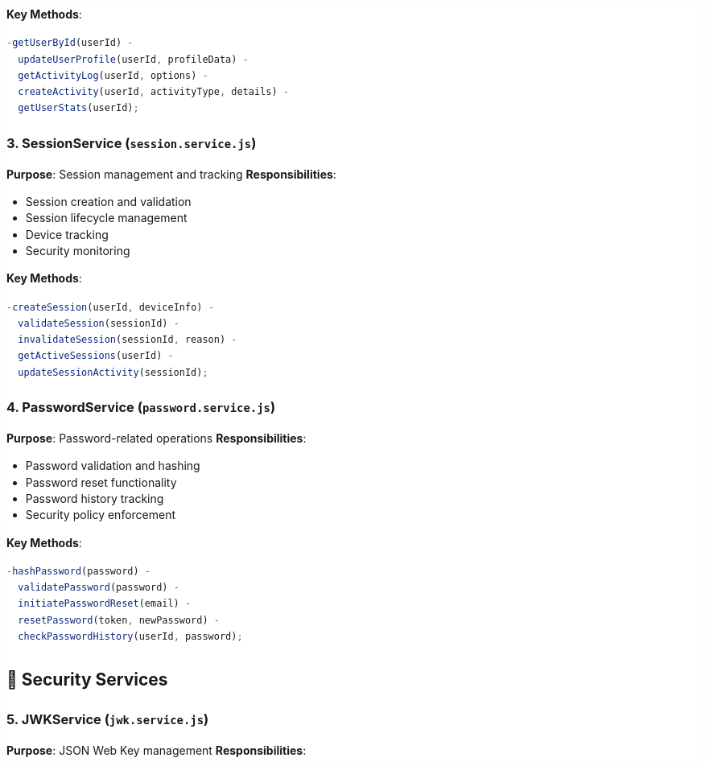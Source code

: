 **Key Methods**:

```javascript
-getUserById(userId) -
  updateUserProfile(userId, profileData) -
  getActivityLog(userId, options) -
  createActivity(userId, activityType, details) -
  getUserStats(userId);
```

### 3. **SessionService** (`session.service.js`)

**Purpose**: Session management and tracking
**Responsibilities**:

- Session creation and validation
- Session lifecycle management
- Device tracking
- Security monitoring

**Key Methods**:

```javascript
-createSession(userId, deviceInfo) -
  validateSession(sessionId) -
  invalidateSession(sessionId, reason) -
  getActiveSessions(userId) -
  updateSessionActivity(sessionId);
```

### 4. **PasswordService** (`password.service.js`)

**Purpose**: Password-related operations
**Responsibilities**:

- Password validation and hashing
- Password reset functionality
- Password history tracking
- Security policy enforcement

**Key Methods**:

```javascript
-hashPassword(password) -
  validatePassword(password) -
  initiatePasswordReset(email) -
  resetPassword(token, newPassword) -
  checkPasswordHistory(userId, password);
```

## 🔐 Security Services

### 5. **JWKService** (`jwk.service.js`)

**Purpose**: JSON Web Key management
**Responsibilities**:
